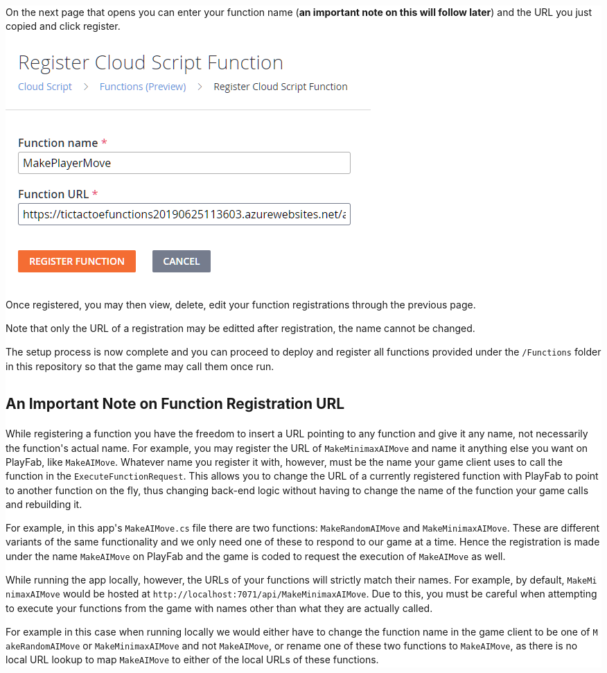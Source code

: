On the next page that opens you can enter your function name (**an important note on this will follow later**) and the URL you just copied and click register.

![Register Function Page](docs/RegisterFunction.png)

Once registered, you may then view, delete, edit your function registrations through the previous page.

Note that only the URL of a registration may be editted after registration, the name cannot be changed.

The setup process is now complete and you can proceed to deploy and register all functions provided under the `/Functions` folder in this repository so that the game may call them once run.

## An Important Note on Function Registration URL
While registering a function you have the freedom to insert a URL pointing to any function and give it any name, not necessarily the function's actual name. For example, you may register the URL of `MakeMinimaxAIMove` and name it anything else you want on PlayFab, like `MakeAIMove`. Whatever name you register it with, however, must be the name your game client uses to call the function in the `ExecuteFunctionRequest`. This allows you to change the URL of a currently registered function with PlayFab to point to another function on the fly, thus changing back-end logic without having to change the name of the function your game calls and rebuilding it.

For example, in this app's `MakeAIMove.cs` file there are two functions: `MakeRandomAIMove` and `MakeMinimaxAIMove`. These are different variants of the same functionality and we only need one of these to respond to our game at a time. Hence the registration is made under the name `MakeAIMove` on PlayFab and the game is coded to request the execution of `MakeAIMove` as well.

While running the app locally, however, the URLs of your functions will strictly match their names. For example, by default, `MakeMinimaxAIMove` would be hosted at `http://localhost:7071/api/MakeMinimaxAIMove`. Due to this, you must be careful when attempting to execute your functions from the game with names other than what they are actually called.

For example in this case when running locally we would either have to change the function name in the game client to be one of `MakeRandomAIMove` or `MakeMinimaxAIMove` and not `MakeAIMove`, or rename one of these two functions to `MakeAIMove`, as there is no local URL lookup to map `MakeAIMove` to either of the local URLs of these functions.
